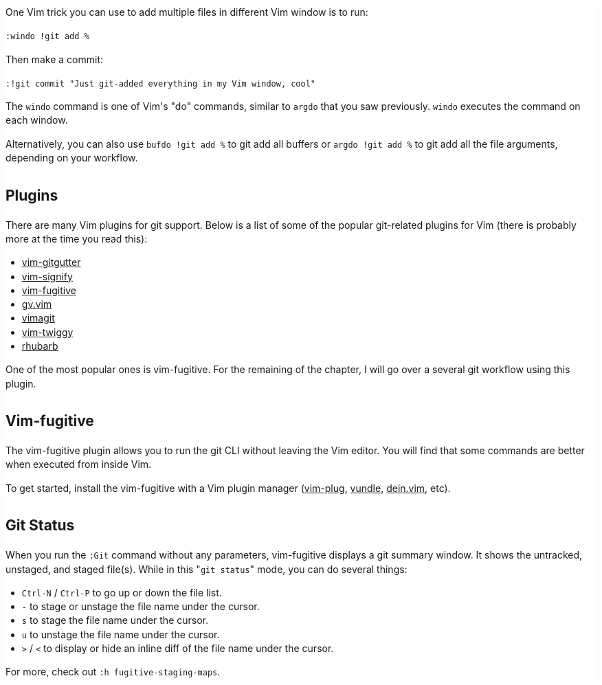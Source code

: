 One Vim trick you can use to add multiple files in different Vim window is to run:

```
:windo !git add %
```

Then make a commit:

```
:!git commit "Just git-added everything in my Vim window, cool"
```

The `windo` command is one of Vim's "do" commands, similar to `argdo` that you saw previously. `windo` executes the command on each window.

Alternatively, you can also use `bufdo !git add %` to git add all buffers or `argdo !git add %` to git add all the file arguments, depending on your workflow.

## Plugins

There are many Vim plugins for git support. Below is a list of some of the popular git-related plugins for Vim (there is probably more at the time you read this):

- [vim-gitgutter](https://github.com/airblade/vim-gitgutter)
- [vim-signify](https://github.com/mhinz/vim-signify)
- [vim-fugitive](https://github.com/tpope/vim-fugitive)
- [gv.vim](https://github.com/junegunn/gv.vim)
- [vimagit](https://github.com/jreybert/vimagit)
- [vim-twiggy](https://github.com/sodapopcan/vim-twiggy)
- [rhubarb](https://github.com/tpope/vim-rhubarb)

One of the most popular ones is vim-fugitive. For the remaining of the chapter, I will go over a several git workflow using this plugin.

## Vim-fugitive

The vim-fugitive plugin allows you to run the git CLI without leaving the Vim editor. You will find that some commands are better when executed from inside Vim.

To get started, install the vim-fugitive with a Vim plugin manager ([vim-plug](https://github.com/junegunn/vim-plug), [vundle](https://github.com/VundleVim/Vundle.vim), [dein.vim](https://github.com/Shougo/dein.vim), etc).

## Git Status

When you run the `:Git` command without any parameters, vim-fugitive displays a git summary window. It shows the untracked, unstaged, and staged file(s). While in this "`git status`" mode, you can do several things:
- `Ctrl-N` / `Ctrl-P` to go up or down the file list.
- `-` to stage or unstage the file name under the cursor.
- `s` to stage the file name under the cursor.
- `u` to unstage the file name under the cursor.
- `>` / `<` to display or hide an inline diff of the file name under the cursor.

For more, check out `:h fugitive-staging-maps`.
